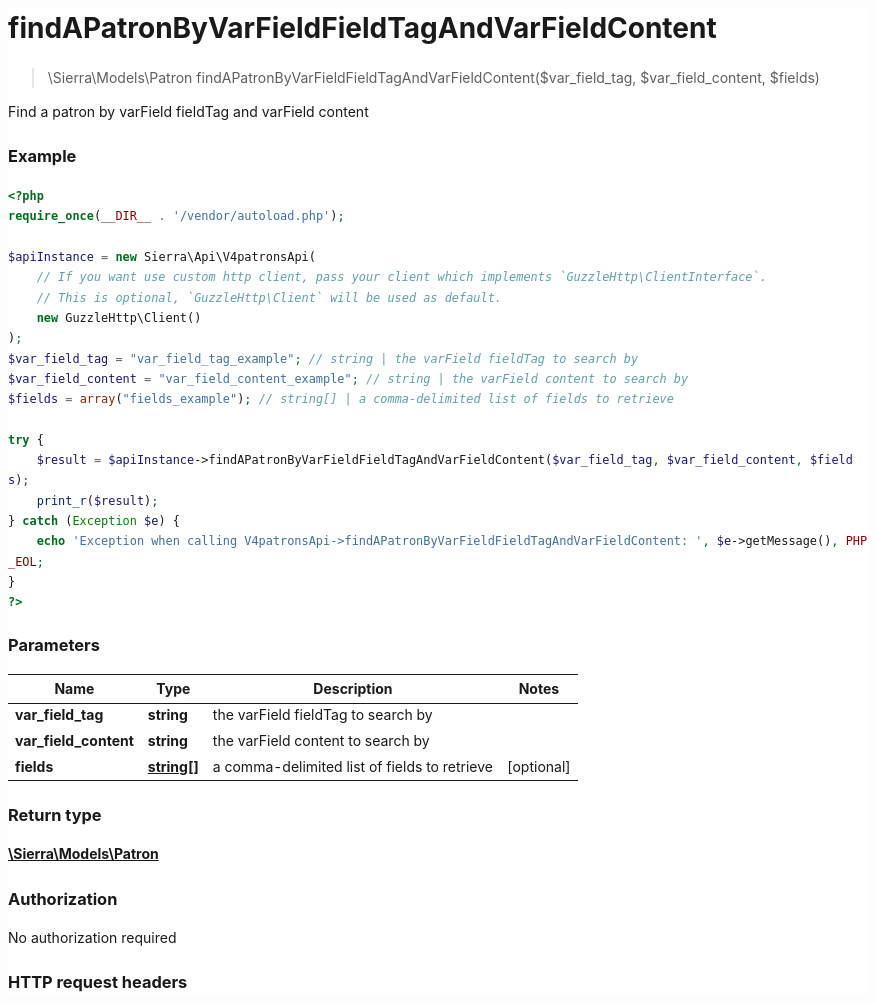 # **findAPatronByVarFieldFieldTagAndVarFieldContent**
> \Sierra\Models\Patron findAPatronByVarFieldFieldTagAndVarFieldContent($var_field_tag, $var_field_content, $fields)

Find a patron by varField fieldTag and varField content



### Example
```php
<?php
require_once(__DIR__ . '/vendor/autoload.php');

$apiInstance = new Sierra\Api\V4patronsApi(
    // If you want use custom http client, pass your client which implements `GuzzleHttp\ClientInterface`.
    // This is optional, `GuzzleHttp\Client` will be used as default.
    new GuzzleHttp\Client()
);
$var_field_tag = "var_field_tag_example"; // string | the varField fieldTag to search by
$var_field_content = "var_field_content_example"; // string | the varField content to search by
$fields = array("fields_example"); // string[] | a comma-delimited list of fields to retrieve

try {
    $result = $apiInstance->findAPatronByVarFieldFieldTagAndVarFieldContent($var_field_tag, $var_field_content, $fields);
    print_r($result);
} catch (Exception $e) {
    echo 'Exception when calling V4patronsApi->findAPatronByVarFieldFieldTagAndVarFieldContent: ', $e->getMessage(), PHP_EOL;
}
?>
```

### Parameters

Name | Type | Description  | Notes
------------- | ------------- | ------------- | -------------
 **var_field_tag** | **string**| the varField fieldTag to search by |
 **var_field_content** | **string**| the varField content to search by |
 **fields** | [**string[]**](../Model/string.md)| a comma-delimited list of fields to retrieve | [optional]

### Return type

[**\Sierra\Models\Patron**](../Model/Patron.md)

### Authorization

No authorization required

### HTTP request headers
